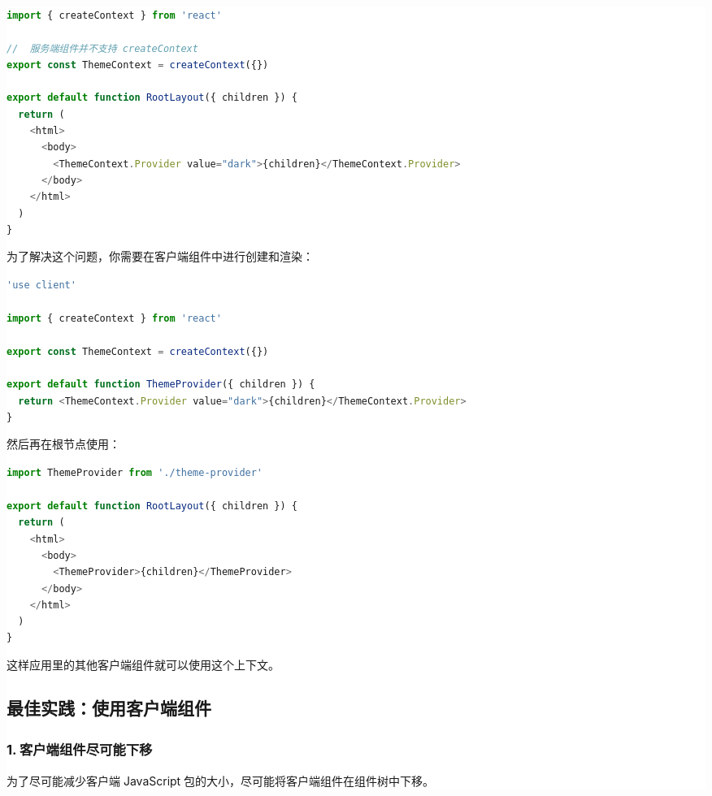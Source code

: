```javascript
import { createContext } from 'react'
 
//  服务端组件并不支持 createContext
export const ThemeContext = createContext({})
 
export default function RootLayout({ children }) {
  return (
    <html>
      <body>
        <ThemeContext.Provider value="dark">{children}</ThemeContext.Provider>
      </body>
    </html>
  )
}
```

为了解决这个问题，你需要在客户端组件中进行创建和渲染：

```javascript
'use client'
 
import { createContext } from 'react'
 
export const ThemeContext = createContext({})
 
export default function ThemeProvider({ children }) {
  return <ThemeContext.Provider value="dark">{children}</ThemeContext.Provider>
}
```

然后再在根节点使用：

```javascript
import ThemeProvider from './theme-provider'
 
export default function RootLayout({ children }) {
  return (
    <html>
      <body>
        <ThemeProvider>{children}</ThemeProvider>
      </body>
    </html>
  )
}
```

这样应用里的其他客户端组件就可以使用这个上下文。

## 最佳实践：使用客户端组件

### 1. 客户端组件尽可能下移

为了尽可能减少客户端 JavaScript 包的大小，尽可能将客户端组件在组件树中下移。
